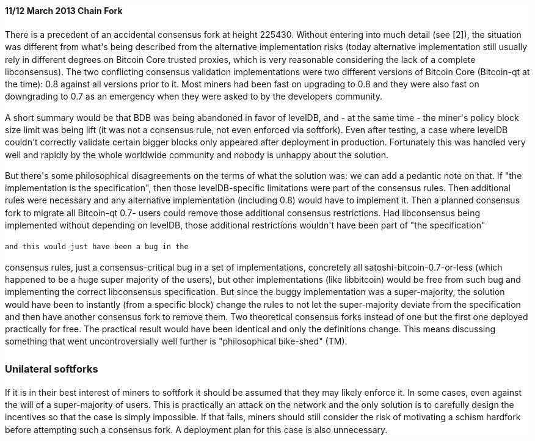 #### 11/12 March 2013 Chain Fork

There is a precedent of an accidental consensus fork at height 225430.
Without entering into much detail (see \[2\]), the situation was
different from what's being described from the alternative
implementation risks (today alternative implementation still usually
rely in different degrees on Bitcoin Core trusted proxies, which is very
reasonable considering the lack of a complete libconsensus). The two
conflicting consensus validation implementations were two different
versions of Bitcoin Core (Bitcoin-qt at the time): 0.8 against all
versions prior to it. Most miners had been fast on upgrading to 0.8 and
they were also fast on downgrading to 0.7 as an emergency when they were
asked to by the developers community.

A short summary would be that BDB was being abandoned in favor of
levelDB, and - at the same time - the miner's policy block size limit
was being lift (it was not a consensus rule, not even enforced via
softfork). Even after testing, a case where levelDB couldn't correctly
validate certain bigger blocks only appeared after deployment in
production. Fortunately this was handled very well and rapidly by the
whole worldwide community and nobody is unhappy about the solution.

But there's some philosophical disagreements on the terms of what the
solution was: we can add a pedantic note on that. If "the implementation
is the specification", then those levelDB-specific limitations were part
of the consensus rules. Then additional rules were necessary and any
alternative implementation (including 0.8) would have to implement it.
Then a planned consensus fork to migrate all Bitcoin-qt 0.7- users could
remove those additional consensus restrictions. Had libconsensus being
implemented without depending on levelDB, those additional restrictions
wouldn't have been part of "the specification"

`and this would just have been a bug in the`

consensus rules, just a consensus-critical bug in a set of
implementations, concretely all satoshi-bitcoin-0.7-or-less (which
happened to be a huge super majority of the users), but other
implementations (like libbitcoin) would be free from such bug and
implementing the correct libconsensus specification. But since the buggy
implementation was a super-majority, the solution would have been to
instantly (from a specific block) change the rules to not let the
super-majority deviate from the specification and then have another
consensus fork to remove them. Two theoretical consensus forks instead
of one but the first one deployed practically for free. The practical
result would have been identical and only the definitions change. This
means discussing something that went uncontroversially well further is
"philosophical bike-shed" (TM).

### Unilateral softforks

If it is in their best interest of miners to softfork it should be
assumed that they may likely enforce it. In some cases, even against the
will of a super-majority of users. This is practically an attack on the
network and the only solution is to carefully design the incentives so
that the case is simply impossible. If that fails, miners should still
consider the risk of motivating a schism hardfork before attempting such
a consensus fork. A deployment plan for this case is also unnecessary.
